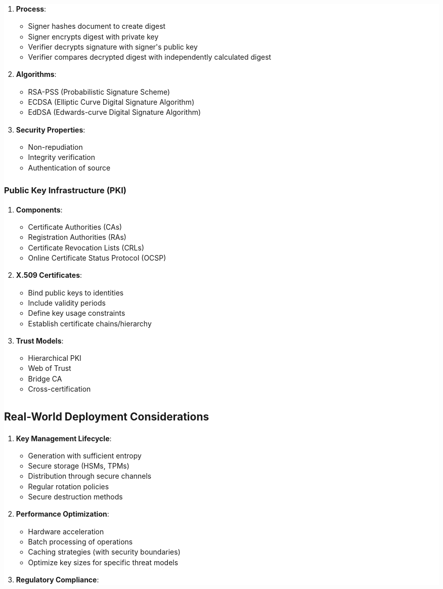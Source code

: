 1. **Process**:
    
    - Signer hashes document to create digest
    - Signer encrypts digest with private key
    - Verifier decrypts signature with signer's public key
    - Verifier compares decrypted digest with independently calculated digest
2. **Algorithms**:
    
    - RSA-PSS (Probabilistic Signature Scheme)
    - ECDSA (Elliptic Curve Digital Signature Algorithm)
    - EdDSA (Edwards-curve Digital Signature Algorithm)
3. **Security Properties**:
    
    - Non-repudiation
    - Integrity verification
    - Authentication of source

### Public Key Infrastructure (PKI)

1. **Components**:
    
    - Certificate Authorities (CAs)
    - Registration Authorities (RAs)
    - Certificate Revocation Lists (CRLs)
    - Online Certificate Status Protocol (OCSP)
2. **X.509 Certificates**:
    
    - Bind public keys to identities
    - Include validity periods
    - Define key usage constraints
    - Establish certificate chains/hierarchy
3. **Trust Models**:
    
    - Hierarchical PKI
    - Web of Trust
    - Bridge CA
    - Cross-certification

## Real-World Deployment Considerations

1. **Key Management Lifecycle**:
    
    - Generation with sufficient entropy
    - Secure storage (HSMs, TPMs)
    - Distribution through secure channels
    - Regular rotation policies
    - Secure destruction methods
2. **Performance Optimization**:
    
    - Hardware acceleration
    - Batch processing of operations
    - Caching strategies (with security boundaries)
    - Optimize key sizes for specific threat models
3. **Regulatory Compliance**:
    
